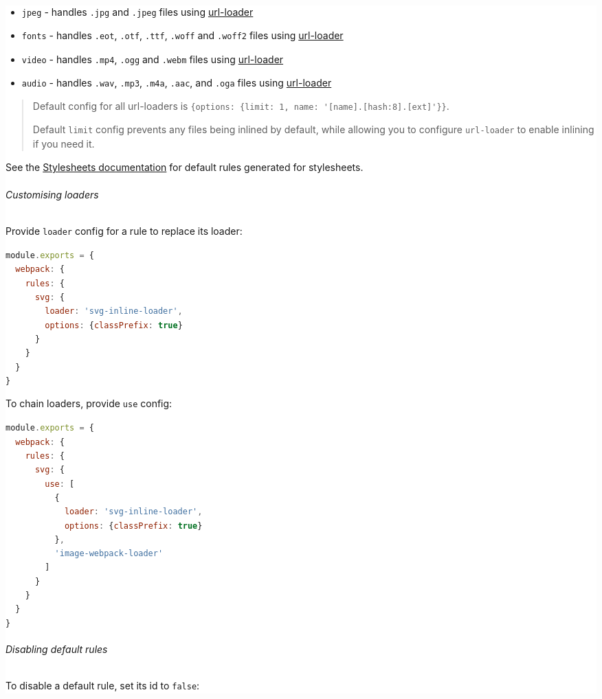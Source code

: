 - `jpeg` - handles `.jpg` and `.jpeg` files using [url-loader][url-loader]

- `fonts` - handles `.eot`, `.otf`, `.ttf`, `.woff` and `.woff2` files using [url-loader][url-loader]

- `video` - handles `.mp4`, `.ogg` and `.webm` files using [url-loader][url-loader]

- `audio` - handles `.wav`, `.mp3`, `.m4a`, `.aac`, and `.oga` files using [url-loader][url-loader]

> Default config for all url-loaders is `{options: {limit: 1, name: '[name].[hash:8].[ext]'}}`.
>
> Default `limit` config prevents any files being inlined by default, while allowing you to configure `url-loader` to enable inlining if you need it.

See the [Stylesheets documentation](/docs/Stylesheets.md#) for default rules generated for stylesheets.

###### Customising loaders

Provide `loader` config for a rule to replace its loader:

```js
module.exports = {
  webpack: {
    rules: {
      svg: {
        loader: 'svg-inline-loader',
        options: {classPrefix: true}
      }
    }
  }
}
```

To chain loaders, provide `use` config:

```js
module.exports = {
  webpack: {
    rules: {
      svg: {
        use: [
          {
            loader: 'svg-inline-loader',
            options: {classPrefix: true}
          },
          'image-webpack-loader'
        ]
      }
    }
  }
}
```

###### Disabling default rules

To disable a default rule, set its id to `false`:


[babel-loader]: https://github.com/babel/babel-loader
[url-loader]: https://github.com/webpack-contrib/url-loader